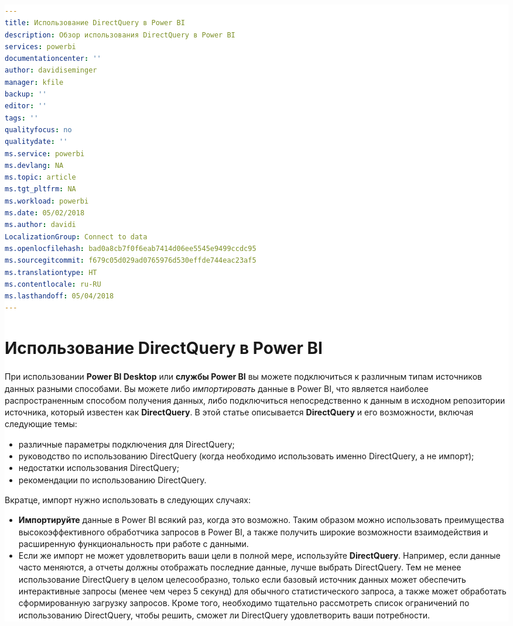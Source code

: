```yaml
---
title: Использование DirectQuery в Power BI
description: Обзор использования DirectQuery в Power BI
services: powerbi
documentationcenter: ''
author: davidiseminger
manager: kfile
backup: ''
editor: ''
tags: ''
qualityfocus: no
qualitydate: ''
ms.service: powerbi
ms.devlang: NA
ms.topic: article
ms.tgt_pltfrm: NA
ms.workload: powerbi
ms.date: 05/02/2018
ms.author: davidi
LocalizationGroup: Connect to data
ms.openlocfilehash: bad0a8cb7f0f6eab7414d06ee5545e9499ccdc95
ms.sourcegitcommit: f679c05d029ad0765976d530effde744eac23af5
ms.translationtype: HT
ms.contentlocale: ru-RU
ms.lasthandoff: 05/04/2018
---
```

# <a name="using-directquery-in-power-bi"></a>Использование DirectQuery в Power BI
При использовании **Power BI Desktop** или **службы Power BI** вы можете подключиться к различным типам источников данных разными способами. Вы можете либо *импортировать* данные в Power BI, что является наиболее распространенным способом получения данных, либо подключиться непосредственно к данным в исходном репозитории источника, который известен как **DirectQuery**. В этой статье описывается **DirectQuery** и его возможности, включая следующие темы:

* различные параметры подключения для DirectQuery;
* руководство по использованию DirectQuery (когда необходимо использовать именно DirectQuery, а не импорт);
* недостатки использования DirectQuery;
* рекомендации по использованию DirectQuery.

Вкратце, импорт нужно использовать в следующих случаях:

* **Импортируйте** данные в Power BI всякий раз, когда это возможно. Таким образом можно использовать преимущества высокоэффективного обработчика запросов в Power BI, а также получить широкие возможности взаимодействия и расширенную функциональность при работе с данными.
* Если же импорт не может удовлетворить ваши цели в полной мере, используйте **DirectQuery**. Например, если данные часто меняются, а отчеты должны отображать последние данные, лучше выбрать DirectQuery. Тем не менее использование DirectQuery в целом целесообразно, только если базовый источник данных может обеспечить интерактивные запросы (менее чем через 5 секунд) для обычного статистического запроса, а также может обработать сформированную загрузку запросов. Кроме того, необходимо тщательно рассмотреть список ограничений по использованию DirectQuery, чтобы решить, сможет ли DirectQuery удовлетворить ваши потребности.
